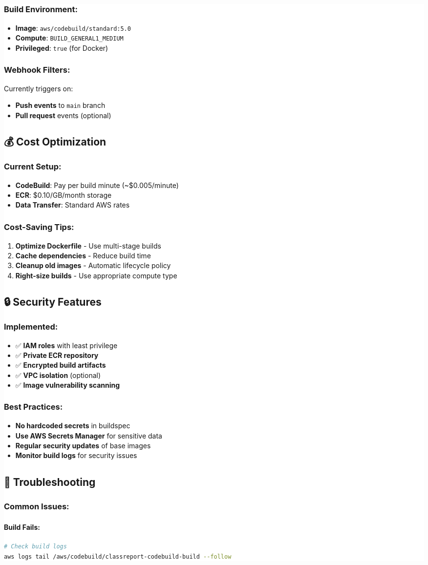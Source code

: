 ### **Build Environment:**
- **Image**: `aws/codebuild/standard:5.0`
- **Compute**: `BUILD_GENERAL1_MEDIUM`
- **Privileged**: `true` (for Docker)

### **Webhook Filters:**
Currently triggers on:
- **Push events** to `main` branch
- **Pull request** events (optional)

## 💰 Cost Optimization

### **Current Setup:**
- **CodeBuild**: Pay per build minute (~$0.005/minute)
- **ECR**: $0.10/GB/month storage
- **Data Transfer**: Standard AWS rates

### **Cost-Saving Tips:**
1. **Optimize Dockerfile** - Use multi-stage builds
2. **Cache dependencies** - Reduce build time
3. **Cleanup old images** - Automatic lifecycle policy
4. **Right-size builds** - Use appropriate compute type

## 🔒 Security Features

### **Implemented:**
- ✅ **IAM roles** with least privilege
- ✅ **Private ECR repository**
- ✅ **Encrypted build artifacts**
- ✅ **VPC isolation** (optional)
- ✅ **Image vulnerability scanning**

### **Best Practices:**
- **No hardcoded secrets** in buildspec
- **Use AWS Secrets Manager** for sensitive data
- **Regular security updates** of base images
- **Monitor build logs** for security issues

## 🚨 Troubleshooting

### **Common Issues:**

#### **Build Fails:**
```bash
# Check build logs
aws logs tail /aws/codebuild/classreport-codebuild-build --follow
```
